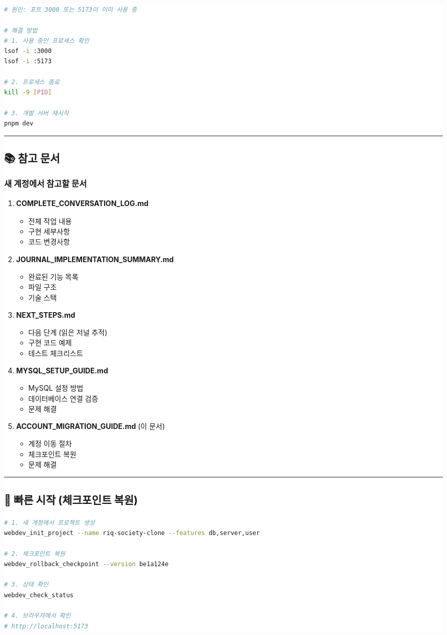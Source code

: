 ```bash
# 원인: 포트 3000 또는 5173이 이미 사용 중

# 해결 방법
# 1. 사용 중인 프로세스 확인
lsof -i :3000
lsof -i :5173

# 2. 프로세스 종료
kill -9 [PID]

# 3. 개발 서버 재시작
pnpm dev
```

---

## 📚 참고 문서

### 새 계정에서 참고할 문서

1. **COMPLETE_CONVERSATION_LOG.md**
   - 전체 작업 내용
   - 구현 세부사항
   - 코드 변경사항

2. **JOURNAL_IMPLEMENTATION_SUMMARY.md**
   - 완료된 기능 목록
   - 파일 구조
   - 기술 스택

3. **NEXT_STEPS.md**
   - 다음 단계 (읽은 저널 추적)
   - 구현 코드 예제
   - 테스트 체크리스트

4. **MYSQL_SETUP_GUIDE.md**
   - MySQL 설정 방법
   - 데이터베이스 연결 검증
   - 문제 해결

5. **ACCOUNT_MIGRATION_GUIDE.md** (이 문서)
   - 계정 이동 절차
   - 체크포인트 복원
   - 문제 해결

---

## 🚀 빠른 시작 (체크포인트 복원)

```bash
# 1. 새 계정에서 프로젝트 생성
webdev_init_project --name riq-society-clone --features db,server,user

# 2. 체크포인트 복원
webdev_rollback_checkpoint --version be1a124e

# 3. 상태 확인
webdev_check_status

# 4. 브라우저에서 확인
# http://localhost:5173
```
